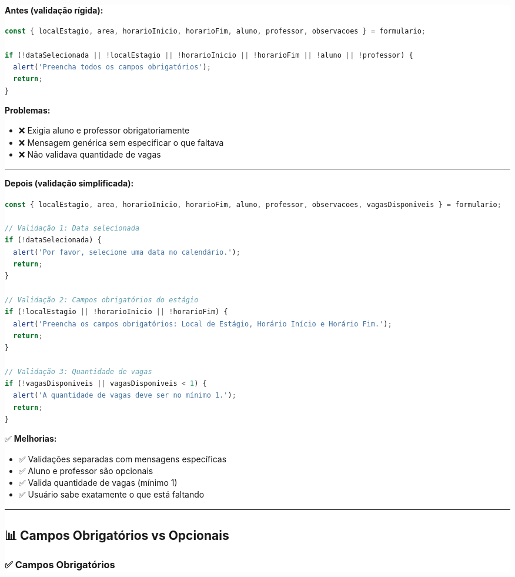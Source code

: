 **Antes (validação rígida):**
```typescript
const { localEstagio, area, horarioInicio, horarioFim, aluno, professor, observacoes } = formulario;

if (!dataSelecionada || !localEstagio || !horarioInicio || !horarioFim || !aluno || !professor) {
  alert('Preencha todos os campos obrigatórios');
  return;
}
```

**Problemas:**
- ❌ Exigia aluno e professor obrigatoriamente
- ❌ Mensagem genérica sem especificar o que faltava
- ❌ Não validava quantidade de vagas

---

**Depois (validação simplificada):**
```typescript
const { localEstagio, area, horarioInicio, horarioFim, aluno, professor, observacoes, vagasDisponiveis } = formulario;

// Validação 1: Data selecionada
if (!dataSelecionada) {
  alert('Por favor, selecione uma data no calendário.');
  return;
}

// Validação 2: Campos obrigatórios do estágio
if (!localEstagio || !horarioInicio || !horarioFim) {
  alert('Preencha os campos obrigatórios: Local de Estágio, Horário Início e Horário Fim.');
  return;
}

// Validação 3: Quantidade de vagas
if (!vagasDisponiveis || vagasDisponiveis < 1) {
  alert('A quantidade de vagas deve ser no mínimo 1.');
  return;
}
```

✅ **Melhorias:**
- ✅ Validações separadas com mensagens específicas
- ✅ Aluno e professor são opcionais
- ✅ Valida quantidade de vagas (mínimo 1)
- ✅ Usuário sabe exatamente o que está faltando

---

## 📊 Campos Obrigatórios vs Opcionais

### ✅ Campos Obrigatórios
